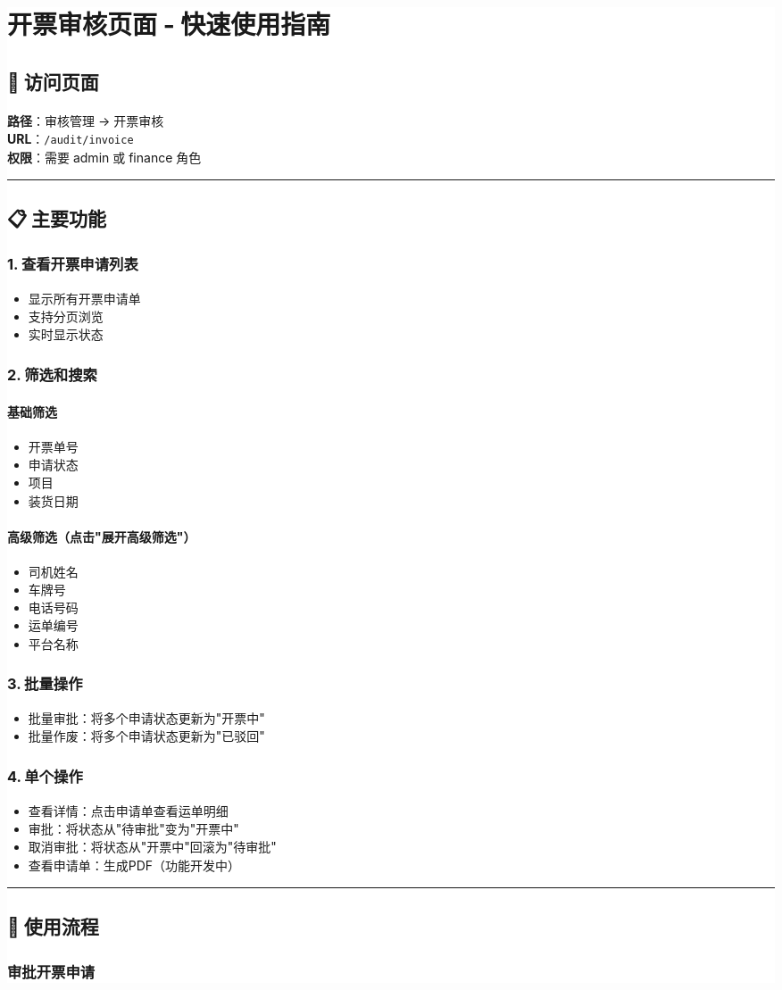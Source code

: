 # 开票审核页面 - 快速使用指南

## 🚀 访问页面

**路径**：审核管理 → 开票审核  
**URL**：`/audit/invoice`  
**权限**：需要 admin 或 finance 角色

---

## 📋 主要功能

### 1. 查看开票申请列表
- 显示所有开票申请单
- 支持分页浏览
- 实时显示状态

### 2. 筛选和搜索
#### 基础筛选
- 开票单号
- 申请状态
- 项目
- 装货日期

#### 高级筛选（点击"展开高级筛选"）
- 司机姓名
- 车牌号
- 电话号码
- 运单编号
- 平台名称

### 3. 批量操作
- 批量审批：将多个申请状态更新为"开票中"
- 批量作废：将多个申请状态更新为"已驳回"

### 4. 单个操作
- 查看详情：点击申请单查看运单明细
- 审批：将状态从"待审批"变为"开票中"
- 取消审批：将状态从"开票中"回滚为"待审批"
- 查看申请单：生成PDF（功能开发中）

---

## 🎯 使用流程

### 审批开票申请
